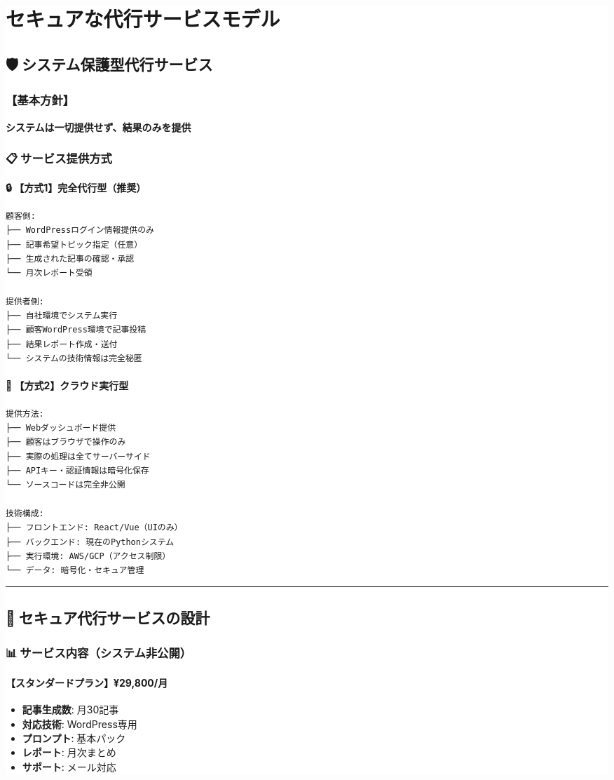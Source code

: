 # セキュアな代行サービスモデル

## 🛡️ システム保護型代行サービス

### 【基本方針】
**システムは一切提供せず、結果のみを提供**

### 📋 サービス提供方式

#### 🔒 【方式1】完全代行型（推奨）
```
顧客側:
├── WordPressログイン情報提供のみ
├── 記事希望トピック指定（任意）
├── 生成された記事の確認・承認
└── 月次レポート受領

提供者側:
├── 自社環境でシステム実行
├── 顧客WordPress環境で記事投稿
├── 結果レポート作成・送付
└── システムの技術情報は完全秘匿
```

#### 🔐 【方式2】クラウド実行型
```
提供方法:
├── Webダッシュボード提供
├── 顧客はブラウザで操作のみ
├── 実際の処理は全てサーバーサイド
├── APIキー・認証情報は暗号化保存
└── ソースコードは完全非公開

技術構成:
├── フロントエンド: React/Vue（UIのみ）
├── バックエンド: 現在のPythonシステム
├── 実行環境: AWS/GCP（アクセス制限）
└── データ: 暗号化・セキュア管理
```

---

## 🎯 セキュア代行サービスの設計

### 📊 サービス内容（システム非公開）

#### 【スタンダードプラン】¥29,800/月
- **記事生成数**: 月30記事
- **対応技術**: WordPress専用
- **プロンプト**: 基本パック
- **レポート**: 月次まとめ
- **サポート**: メール対応
